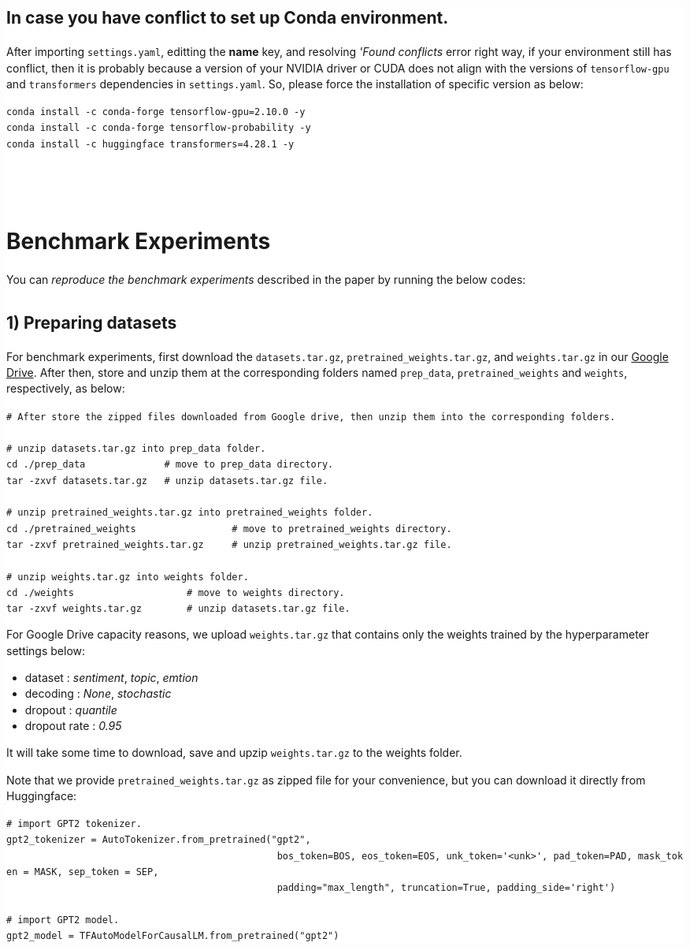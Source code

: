 ## In case you have conflict to set up Conda environment.
After importing `settings.yaml`, editting the **name** key, and resolving *'Found conflicts* error right way, if your environment still has conflict, then it is probably because a version of your NVIDIA driver or CUDA does not align with the versions of `tensorflow-gpu` and `transformers` dependencies in `settings.yaml`. So, please force the installation of specific version as below:
```
conda install -c conda-forge tensorflow-gpu=2.10.0 -y
conda install -c conda-forge tensorflow-probability -y
conda install -c huggingface transformers=4.28.1 -y
```

<br/>
<br/>

# Benchmark Experiments
You can *reproduce the benchmark experiments* described in the paper by running the below codes:

## 1) Preparing datasets
For benchmark experiments, first download the ``datasets.tar.gz``, ``pretrained_weights.tar.gz``, and ``weights.tar.gz`` in our [Google Drive](https://drive.google.com/drive/folders/1qOWjtDq8Ry2QRdKZvyGzSetFF-lggz7M?usp=drive_link). After then, store and unzip them at the corresponding folders named ``prep_data``, ``pretrained_weights`` and ``weights``, respectively, as below:
```
# After store the zipped files downloaded from Google drive, then unzip them into the corresponding folders.

# unzip datasets.tar.gz into prep_data folder.
cd ./prep_data              # move to prep_data directory.
tar -zxvf datasets.tar.gz   # unzip datasets.tar.gz file.

# unzip pretrained_weights.tar.gz into pretrained_weights folder.
cd ./pretrained_weights                 # move to pretrained_weights directory.
tar -zxvf pretrained_weights.tar.gz     # unzip pretrained_weights.tar.gz file.

# unzip weights.tar.gz into weights folder.
cd ./weights                    # move to weights directory.
tar -zxvf weights.tar.gz        # unzip datasets.tar.gz file.
```

For Google Drive capacity reasons, we upload ``weights.tar.gz`` that contains only the weights trained by the hyperparameter settings below:
- dataset : *sentiment*, *topic*, *emtion*
- decoding : *None*, *stochastic*
- dropout : *quantile*
- dropout rate : *0.95*

It will take some time to download, save and upzip ``weights.tar.gz`` to the weights folder.

Note that we provide ``pretrained_weights.tar.gz`` as zipped file for your convenience, but you can download it directly from Huggingface:
```
# import GPT2 tokenizer.
gpt2_tokenizer = AutoTokenizer.from_pretrained("gpt2",
                                                bos_token=BOS, eos_token=EOS, unk_token='<unk>', pad_token=PAD, mask_token = MASK, sep_token = SEP,
                                                padding="max_length", truncation=True, padding_side='right')

# import GPT2 model.
gpt2_model = TFAutoModelForCausalLM.from_pretrained("gpt2")
```
